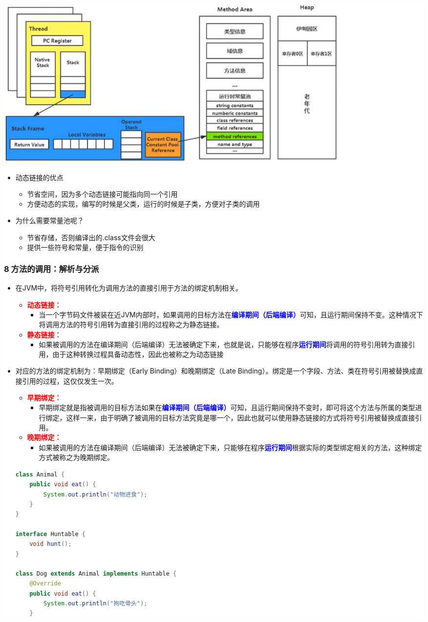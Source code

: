   <img src="images/108.png" alt="img" style="zoom:67%;" />

* 动态链接的优点

  * 节省空间，因为多个动态链接可能指向同一个引用
  * 方便动态的实现，编写的时候是父类，运行的时候是子类，方便对子类的调用

* 为什么需要常量池呢？

  * 节省存储，否则编译出的.class文件会很大
  * 提供一些符号和常量，便于指令的识别

### 8 方法的调用：解析与分派

* 在JVM中，将符号引用转化为调用方法的直接引用于方法的绑定机制相关。

  * <font color=red>**动态链接：**</font>
    * 当一个字节码文件被装在近JVM内部时，如果调用的目标方法在<font color=blue>**编译期间（后端编译）**</font>可知，且运行期间保持不变。这种情况下将调用方法的符号引用转为直接引用的过程称之为静态链接。
  * <font color=red>**静态链接：**</font>
    * 如果被调用的方法在编译期间（后端编译）无法被确定下来，也就是说，只能够在程序<font color=blue>**运行期间**</font>将调用的符号引用转为直接引用，由于这种转换过程具备动态性，因此也被称之为动态链接

* 对应的方法的绑定机制为：早期绑定（Early Binding）和晚期绑定（Late Binding）。绑定是一个字段、方法、类在符号引用被替换成直接引用的过程，这仅仅发生一次。

  * <font color=red>**早期绑定：**</font>
    * 早期绑定就是指被调用的目标方法如果在<font color=blue>**编译期间（后端编译）**</font>可知，且运行期间保持不变时，即可将这个方法与所属的类型进行绑定，这样一来，由于明确了被调用的目标方法究竟是哪一个，因此也就可以使用静态链接的方式将符号引用被替换成直接引用。
  * <font color=red>**晚期绑定：**</font>
    * 如果被调用的方法在编译期间（后端编译）无法被确定下来，只能够在程序<font color=blue>**运行期间**</font>根据实际的类型绑定相关的方法，这种绑定方式被称之为晚期绑定。

  ```java
  class Animal {
      public void eat() {
          System.out.println("动物进食");
      }
  }
  
  interface Huntable {
      void hunt();
  }
  
  class Dog extends Animal implements Huntable {
      @Override
      public void eat() {
          System.out.println("狗吃骨头");
      }
  ```